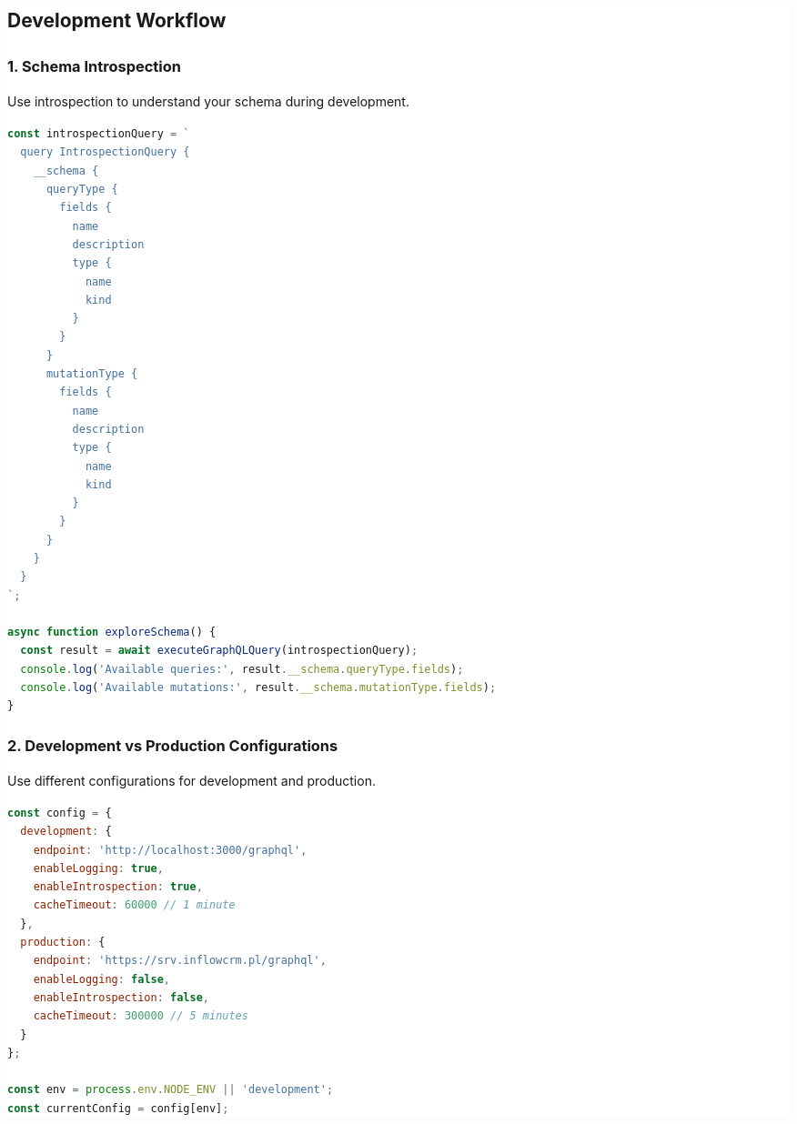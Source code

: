 
## Development Workflow

### 1. Schema Introspection

Use introspection to understand your schema during development.

```javascript
const introspectionQuery = `
  query IntrospectionQuery {
    __schema {
      queryType {
        fields {
          name
          description
          type {
            name
            kind
          }
        }
      }
      mutationType {
        fields {
          name
          description
          type {
            name
            kind
          }
        }
      }
    }
  }
`;

async function exploreSchema() {
  const result = await executeGraphQLQuery(introspectionQuery);
  console.log('Available queries:', result.__schema.queryType.fields);
  console.log('Available mutations:', result.__schema.mutationType.fields);
}
```

### 2. Development vs Production Configurations

Use different configurations for development and production.

```javascript
const config = {
  development: {
    endpoint: 'http://localhost:3000/graphql',
    enableLogging: true,
    enableIntrospection: true,
    cacheTimeout: 60000 // 1 minute
  },
  production: {
    endpoint: 'https://srv.inflowcrm.pl/graphql',
    enableLogging: false,
    enableIntrospection: false,
    cacheTimeout: 300000 // 5 minutes
  }
};

const env = process.env.NODE_ENV || 'development';
const currentConfig = config[env];
```